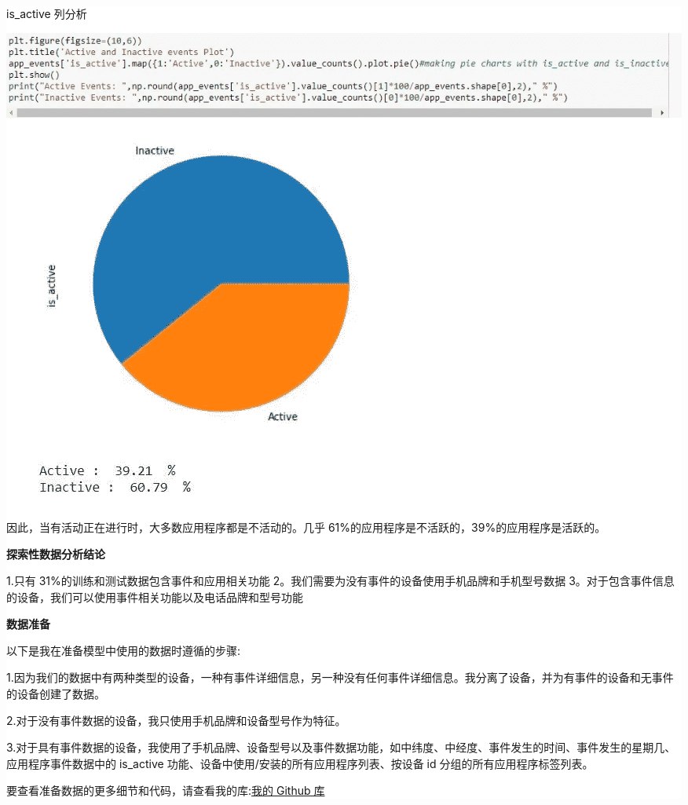 is_active 列分析

![](img/e14dffcc098c0eb1eb6d75ca9e22fc98.png)![](img/e2e9088dea7fbe5fd468e5b238d7a209.png)

因此，当有活动正在进行时，大多数应用程序都是不活动的。几乎 61%的应用程序是不活跃的，39%的应用程序是活跃的。

**探索性数据分析结论**

1.只有 31%的训练和测试数据包含事件和应用相关功能
2。我们需要为没有事件的设备使用手机品牌和手机型号数据
3。对于包含事件信息的设备，我们可以使用事件相关功能以及电话品牌和型号功能

**数据准备**

以下是我在准备模型中使用的数据时遵循的步骤:

1.因为我们的数据中有两种类型的设备，一种有事件详细信息，另一种没有任何事件详细信息。我分离了设备，并为有事件的设备和无事件的设备创建了数据。

2.对于没有事件数据的设备，我只使用手机品牌和设备型号作为特征。

3.对于具有事件数据的设备，我使用了手机品牌、设备型号以及事件数据功能，如中纬度、中经度、事件发生的时间、事件发生的星期几、应用程序事件数据中的 is_active 功能、设备中使用/安装的所有应用程序列表、按设备 id 分组的所有应用程序标签列表。

要查看准备数据的更多细节和代码，请查看我的库:[我的 Github 库](https://github.com/ytataji/TalkingDataUserDemographics)
